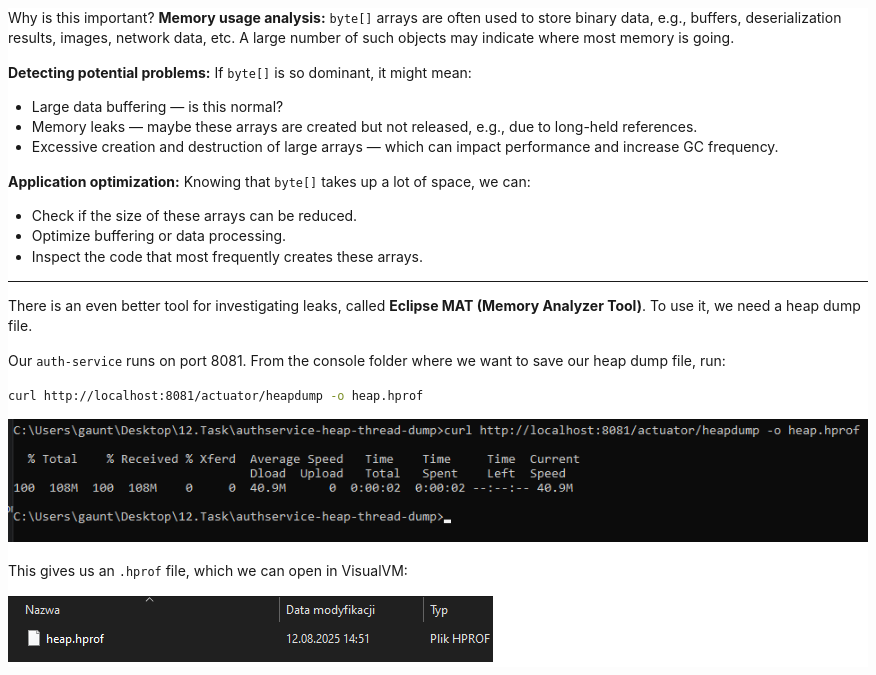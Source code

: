 Why is this important?
**Memory usage analysis:**
`byte[]` arrays are often used to store binary data, e.g., buffers, deserialization results, images, network data, etc.
A large number of such objects may indicate where most memory is going.

**Detecting potential problems:**
If `byte[]` is so dominant, it might mean:

* Large data buffering — is this normal?
* Memory leaks — maybe these arrays are created but not released, e.g., due to long-held references.
* Excessive creation and destruction of large arrays — which can impact performance and increase GC frequency.

**Application optimization:**
Knowing that `byte[]` takes up a lot of space, we can:

* Check if the size of these arrays can be reduced.
* Optimize buffering or data processing.
* Inspect the code that most frequently creates these arrays.

---

There is an even better tool for investigating leaks, called **Eclipse MAT (Memory Analyzer Tool)**.
To use it, we need a heap dump file.

Our `auth-service` runs on port 8081.
From the console folder where we want to save our heap dump file, run:

```bash
curl http://localhost:8081/actuator/heapdump -o heap.hprof
```

![img\_26.png](img_26.png)

This gives us an `.hprof` file, which we can open in VisualVM:

![img\_27.png](img_27.png)
